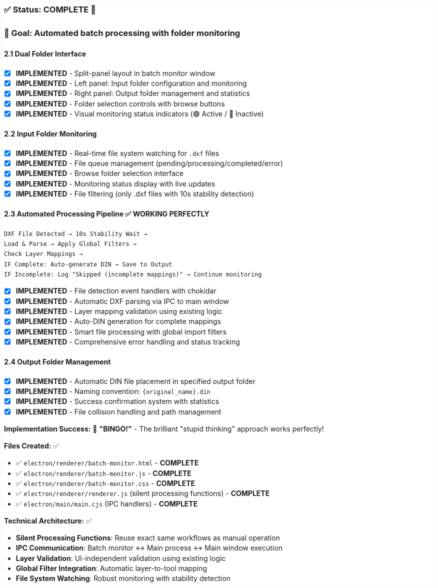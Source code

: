 ### ✅ Status: **COMPLETE** 🎉
### 🎯 Goal: Automated batch processing with folder monitoring

#### 2.1 Dual Folder Interface
- [x] **IMPLEMENTED** - Split-panel layout in batch monitor window
- [x] **IMPLEMENTED** - Left panel: Input folder configuration and monitoring
- [x] **IMPLEMENTED** - Right panel: Output folder management and statistics
- [x] **IMPLEMENTED** - Folder selection controls with browse buttons
- [x] **IMPLEMENTED** - Visual monitoring status indicators (🟢 Active / 🔴 Inactive)

#### 2.2 Input Folder Monitoring
- [x] **IMPLEMENTED** - Real-time file system watching for `.dxf` files
- [x] **IMPLEMENTED** - File queue management (pending/processing/completed/error)
- [x] **IMPLEMENTED** - Browse folder selection interface
- [x] **IMPLEMENTED** - Monitoring status display with live updates
- [x] **IMPLEMENTED** - File filtering (only .dxf files with 10s stability detection)

#### 2.3 Automated Processing Pipeline ✅ **WORKING PERFECTLY**
```
DXF File Detected → 10s Stability Wait →
Load & Parse → Apply Global Filters → 
Check Layer Mappings → 
IF Complete: Auto-generate DIN → Save to Output
IF Incomplete: Log "Skipped (incomplete mappings)" → Continue monitoring
```
- [x] **IMPLEMENTED** - File detection event handlers with chokidar
- [x] **IMPLEMENTED** - Automatic DXF parsing via IPC to main window
- [x] **IMPLEMENTED** - Layer mapping validation using existing logic
- [x] **IMPLEMENTED** - Auto-DIN generation for complete mappings
- [x] **IMPLEMENTED** - Smart file processing with global import filters
- [x] **IMPLEMENTED** - Comprehensive error handling and status tracking

#### 2.4 Output Folder Management
- [x] **IMPLEMENTED** - Automatic DIN file placement in specified output folder
- [x] **IMPLEMENTED** - Naming convention: `{original_name}.din`
- [x] **IMPLEMENTED** - Success confirmation system with statistics
- [x] **IMPLEMENTED** - File collision handling and path management

**Implementation Success:** 🎯 **"BINGO!"** - The brilliant "stupid thinking" approach works perfectly!

**Files Created:** ✅
- ✅ `electron/renderer/batch-monitor.html` - **COMPLETE**
- ✅ `electron/renderer/batch-monitor.js` - **COMPLETE**
- ✅ `electron/renderer/batch-monitor.css` - **COMPLETE**
- ✅ `electron/renderer/renderer.js` (silent processing functions) - **COMPLETE**
- ✅ `electron/main/main.cjs` (IPC handlers) - **COMPLETE**

**Technical Architecture:** ✅
- **Silent Processing Functions**: Reuse exact same workflows as manual operation
- **IPC Communication**: Batch monitor ↔ Main process ↔ Main window execution
- **Layer Validation**: UI-independent validation using existing logic
- **Global Filter Integration**: Automatic layer-to-tool mapping
- **File System Watching**: Robust monitoring with stability detection
